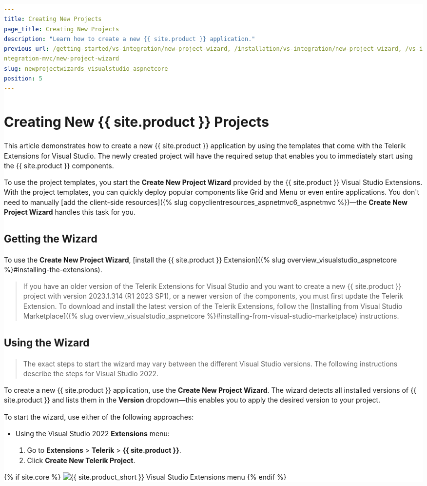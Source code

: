 ```yaml
---
title: Creating New Projects
page_title: Creating New Projects
description: "Learn how to create a new {{ site.product }} application."
previous_url: /getting-started/vs-integration/new-project-wizard, /installation/vs-integration/new-project-wizard, /vs-integration-mvc/new-project-wizard
slug: newprojectwizards_visualstudio_aspnetcore
position: 5
---
```


# Creating New {{ site.product }} Projects

This article demonstrates how to create a new {{ site.product }} application by using the templates that come with the Telerik Extensions for Visual Studio. The newly created project will have the required setup that enables you to immediately start using the {{ site.product }} components.

To use the project templates, you start the **Create New Project Wizard** provided by the {{ site.product }} Visual Studio Extensions. With the project templates, you can quickly deploy popular components like Grid and Menu or even entire applications. You don't need to manually [add the client-side resources]({% slug copyclientresources_aspnetmvc6_aspnetmvc %})&mdash;the **Create New Project Wizard** handles this task for you.

## Getting the Wizard

To use the **Create New Project Wizard**, [install the {{ site.product }} Extension]({% slug overview_visualstudio_aspnetcore %}#installing-the-extensions).

>If you have an older version of the Telerik Extensions for Visual Studio and you want to create a new {{ site.product }} project with version 2023.1.314 (R1 2023 SP1), or a newer version of the components, you must first update the Telerik Extension. To download and install the latest version of the Telerik Extensions, follow the [Installing from Visual Studio Marketplace]({% slug overview_visualstudio_aspnetcore %}#installing-from-visual-studio-marketplace) instructions.

## Using the Wizard

>The exact steps to start the wizard may vary between the different Visual Studio versions. The following instructions describe the steps for Visual Studio 2022.

To create a new {{ site.product }} application, use the **Create New Project Wizard**. The wizard detects all installed versions of {{ site.product }} and lists them in the **Version** dropdown&mdash;this enables you to apply the desired version to your project.

To start the wizard, use either of the following approaches:

* Using the Visual Studio 2022 **Extensions** menu:

    1. Go to **Extensions** > **Telerik** >  **{{ site.product }}**.
    1. Click **Create New Telerik Project**.

{% if site.core %}
    ![{{ site.product_short }} Visual Studio Extensions menu](../vs-integration/images/create-project-core.png)
{% endif %}
